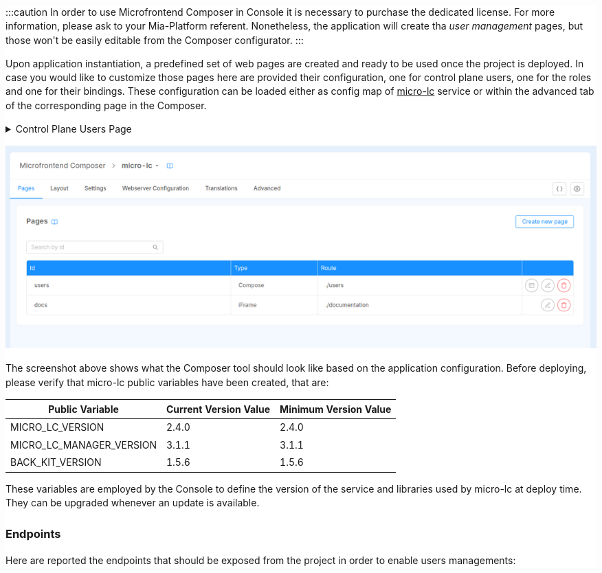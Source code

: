 :::caution
In order to use Microfrontend Composer in Console it is necessary to purchase the dedicated license. For more information, please ask to your Mia-Platform referent. Nonetheless,
the application will create tha _user management_ pages, but those won't be easily editable from the Composer configurator.
:::

Upon application instantiation, a predefined set of web pages are created and ready to be used once the project is deployed.
In case you would like to customize those pages here are provided their configuration, one for control plane users, one for
the roles and one for their bindings. These configuration can be loaded either as config map of [micro-lc](https://micro-lc.io/docs/) service
or within the advanced tab of the corresponding page in the Composer.

<details><summary>Control Plane Users Page</summary></details>

![Screenshot of Microfrontend Composer homepage](img/microfrontend_composer.png)

The screenshot above shows what the Composer tool should look like based on the application configuration.
Before deploying, please verify that micro-lc public variables have been created, that are:

| Public Variable          | Current Version Value | Minimum Version Value |
|--------------------------|-----------------------|-----------------------|
| MICRO_LC_VERSION         | 2.4.0                 | 2.4.0                 |
| MICRO_LC_MANAGER_VERSION | 3.1.1                 | 3.1.1                 |
| BACK_KIT_VERSION         | 1.5.6                 | 1.5.6                 |

These variables are employed by the Console to define the version of the service and libraries used by micro-lc at deploy time.
They can be upgraded whenever an update is available.

### Endpoints

Here are reported the endpoints that should be exposed from the project in order to enable users managements: 
